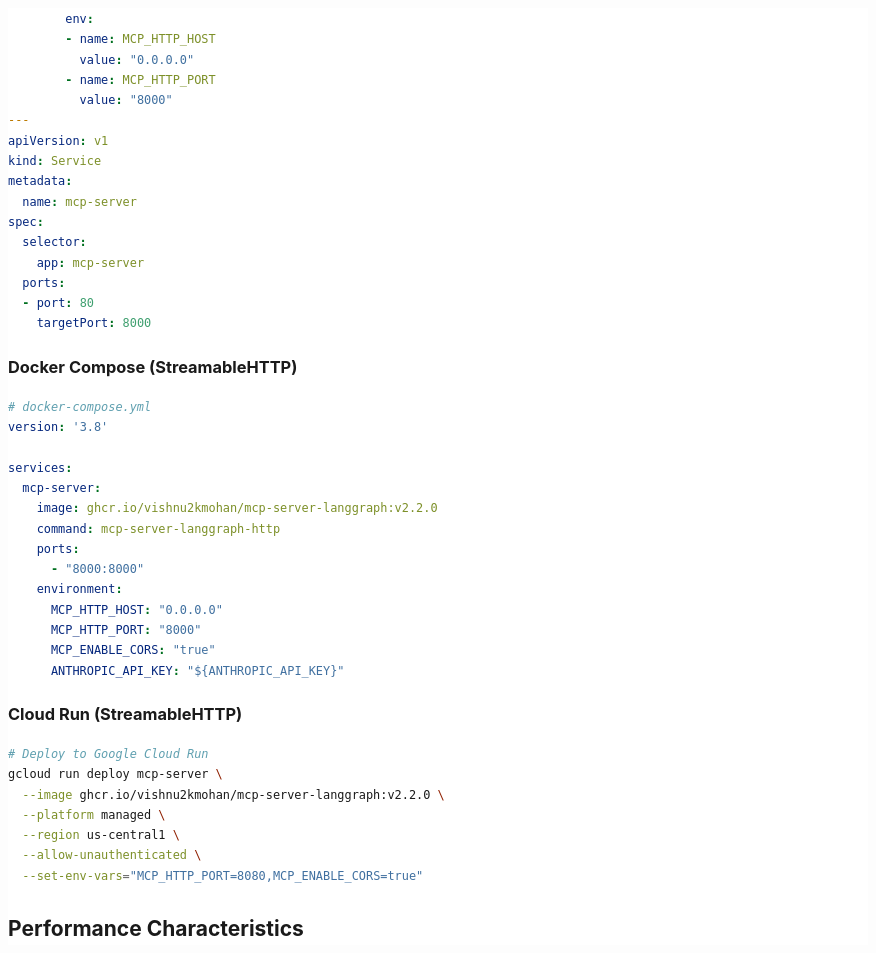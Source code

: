 ```yaml
        env:
        - name: MCP_HTTP_HOST
          value: "0.0.0.0"
        - name: MCP_HTTP_PORT
          value: "8000"
---
apiVersion: v1
kind: Service
metadata:
  name: mcp-server
spec:
  selector:
    app: mcp-server
  ports:
  - port: 80
    targetPort: 8000
```

### Docker Compose (StreamableHTTP)

```yaml
# docker-compose.yml
version: '3.8'

services:
  mcp-server:
    image: ghcr.io/vishnu2kmohan/mcp-server-langgraph:v2.2.0
    command: mcp-server-langgraph-http
    ports:
      - "8000:8000"
    environment:
      MCP_HTTP_HOST: "0.0.0.0"
      MCP_HTTP_PORT: "8000"
      MCP_ENABLE_CORS: "true"
      ANTHROPIC_API_KEY: "${ANTHROPIC_API_KEY}"
```

### Cloud Run (StreamableHTTP)

```bash
# Deploy to Google Cloud Run
gcloud run deploy mcp-server \
  --image ghcr.io/vishnu2kmohan/mcp-server-langgraph:v2.2.0 \
  --platform managed \
  --region us-central1 \
  --allow-unauthenticated \
  --set-env-vars="MCP_HTTP_PORT=8080,MCP_ENABLE_CORS=true"
```

## Performance Characteristics
